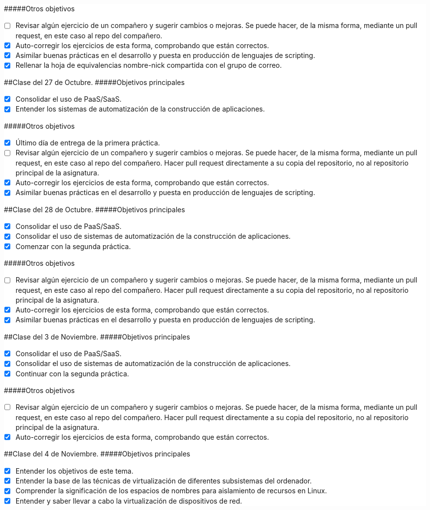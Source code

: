 #####Otros objetivos

* [ ] Revisar algún ejercicio de un compañero y sugerir cambios o mejoras. Se puede hacer, de la misma forma, mediante un pull request, en este caso al repo del compañero.  
* [X] Auto-corregir los ejercicios de esta forma, comprobando que están correctos.  
* [X] Asimilar buenas prácticas en el desarrollo y puesta en producción de lenguajes de scripting.  
* [X] Rellenar la hoja de equivalencias nombre-nick compartida con el grupo de correo.  

##Clase del 27 de Octubre.
#####Objetivos principales

* [X] Consolidar el uso de PaaS/SaaS.  
* [X] Entender los sistemas de automatización de la construcción de aplicaciones.  

#####Otros objetivos

* [X] Último día de entrega de la primera práctica.  
* [ ] Revisar algún ejercicio de un compañero y sugerir cambios o mejoras. Se puede hacer, de la misma forma, mediante un pull request, en este caso al repo del compañero. Hacer pull request directamente a su copia del repositorio, no al repositorio principal de la asignatura.  
* [X] Auto-corregir los ejercicios de esta forma, comprobando que están correctos.  
* [X] Asimilar buenas prácticas en el desarrollo y puesta en producción de lenguajes de scripting.    

##Clase del 28 de Octubre.
#####Objetivos principales

* [X] Consolidar el uso de PaaS/SaaS.  
* [X] Consolidar el uso de sistemas de automatización de la construcción de aplicaciones.  
* [X] Comenzar con la segunda práctica.  

#####Otros objetivos

* [ ] Revisar algún ejercicio de un compañero y sugerir cambios o mejoras. Se puede hacer, de la misma forma, mediante un pull request, en este caso al repo del compañero. Hacer pull request directamente a su copia del repositorio, no al repositorio principal de la asignatura.  
* [X] Auto-corregir los ejercicios de esta forma, comprobando que están correctos.  
* [X] Asimilar buenas prácticas en el desarrollo y puesta en producción de lenguajes de scripting.  
 
##Clase del 3 de Noviembre.
#####Objetivos principales

* [X] Consolidar el uso de PaaS/SaaS.  
* [X] Consolidar el uso de sistemas de automatización de la construcción de aplicaciones.  
* [X] Continuar con la segunda práctica.  

#####Otros objetivos

* [ ] Revisar algún ejercicio de un compañero y sugerir cambios o mejoras. Se puede hacer, de la misma forma, mediante un pull request, en este caso al repo del compañero. Hacer pull request directamente a su copia del repositorio, no al repositorio principal de la asignatura.  
* [X] Auto-corregir los ejercicios de esta forma, comprobando que están correctos.  

##Clase del 4 de Noviembre.
#####Objetivos principales

* [x] Entender los objetivos de este tema.
* [x] Entender la base de las técnicas de virtualización de diferentes subsistemas del ordenador.  
* [x] Comprender la significación de los espacios de nombres para aislamiento de recursos en Linux.  
* [x] Entender y saber llevar a cabo la virtualización de dispositivos de red.  
